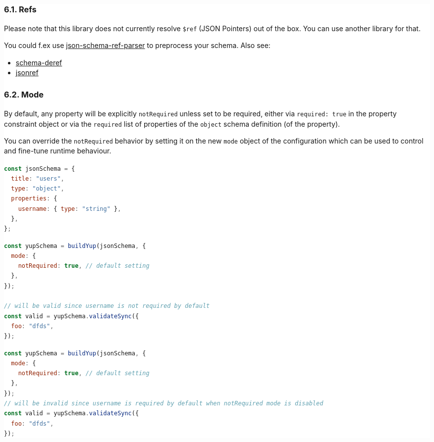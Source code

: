 ### 6.1. <a name='Refs'></a>Refs

Please note that this library does not currently resolve `$ref` (JSON Pointers) out of the box. You can use another library for that.

You could f.ex use [json-schema-ref-parser](https://www.npmjs.com/package/json-schema-ref-parser) to preprocess your schema. Also see:

- [schema-deref](https://www.npmjs.com/package/schema-deref)
- [jsonref](https://www.npmjs.com/package/jsonref)

### 6.2. <a name='Mode'></a>Mode

By default, any property will be explicitly `notRequired` unless set to be required, either via `required: true` in the property constraint object or via the `required` list of properties of the `object` schema definition (of the property).

You can override the `notRequired` behavior by setting it on the new `mode` object of the configuration which can be used to control and fine-tune runtime behaviour.

```js
const jsonSchema = {
  title: "users",
  type: "object",
  properties: {
    username: { type: "string" },
  },
};
```

```js
const yupSchema = buildYup(jsonSchema, {
  mode: {
    notRequired: true, // default setting
  },
});

// will be valid since username is not required by default
const valid = yupSchema.validateSync({
  foo: "dfds",
});
```

```js
const yupSchema = buildYup(jsonSchema, {
  mode: {
    notRequired: true, // default setting
  },
});
// will be invalid since username is required by default when notRequired mode is disabled
const valid = yupSchema.validateSync({
  foo: "dfds",
});
```
